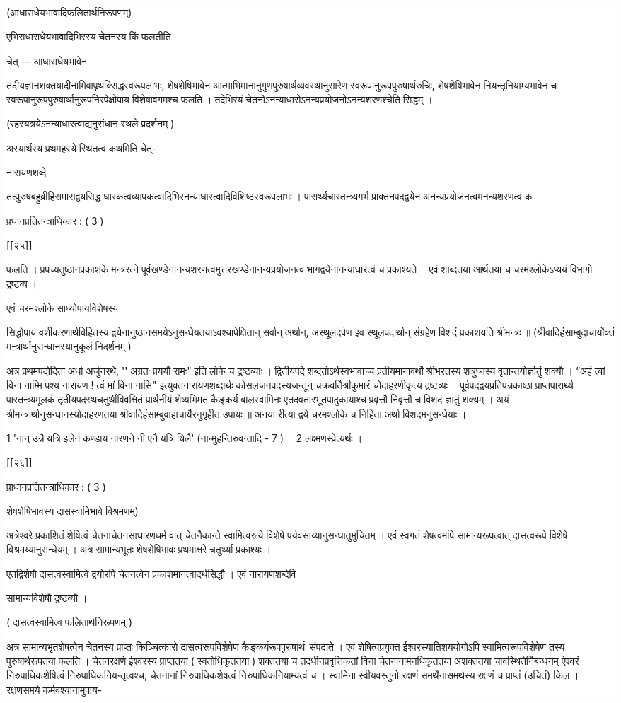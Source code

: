 (आधाराधेयभावादिफलितार्थनिरूपणम्) 

एभिराधाराधेयभावादिभिरस्य चेतनस्य किं फलतीति 

चेत् — आधाराधेयभावेन 

तदीयज्ञानशक्तयादीनामिवापृथक्सिद्धस्वरूपलाभः, शेषशेषिभावेन आत्माभिमानानुगुणपुरुषार्थव्यवस्थानुसारेण स्वरूपानुरूपपुरुषार्थरुचिः, शेषशेषिभावेन नियन्तृनियाम्यभावेन च स्वरूपानुरूपपुरुषार्थानुरूपनिरपेक्षोपाय विशेषावगमश्च फलति । तदेभिरयं चेतनोऽनन्याधारोऽनन्यप्रयोजनोऽनन्यशरणश्चेति सिद्धम् । 

(रहस्यत्रयेऽनन्याधारत्वाद्यनुसंधान स्थले प्रदर्शनम् ) 

अस्यार्थस्य प्रथमहस्ये स्थितत्वं कथमिति चेत्- 

नारायणशब्दे 

तत्पुरुषबहुव्रीहिसमासद्वयसिद्ध धारकत्वव्यापकत्वादिभिरनन्याधारत्वादिविशिष्टस्वरूपलाभः । पारार्थ्यचारतन्त्र्यगर्भ प्राक्तनपदद्वयेन अनन्यप्रयोजनत्वमनन्यशरणत्वं क 

प्रधानप्रतितन्त्राधिकार : ( 3 ) 

[[२५]]

फलति । प्रपच्यतुष्ठानप्रकाशके मन्त्ररत्ने पूर्वखण्डेनानन्यशरणत्वमुत्तरखण्डेनानन्यप्रयोजनत्वं भागद्वयेनानन्याधारत्वं च प्रकाश्यते । एवं शाब्दतया आर्थतया च चरमश्लोकेऽप्ययं विभागो द्रष्टव्य । 

एवं चरमश्लोके साध्योपायविशेषस्य 

सिद्धोपाय वशीकरणार्थविहितस्य द्वयेनानुष्ठानसमयेऽनुसन्धेयतयाऽवश्यापेक्षितान् सर्वान् अर्थान्, अस्थूलदर्पण इव स्थूलपदार्थान् संग्रहेण विशदं प्रकाशयति श्रीमन्त्रः ॥ (श्रीवादिहंसाम्बुदाचार्योक्तं मन्त्रार्थानुसन्धानस्यानुकूलं निदर्शनम् ) 

अत्र प्रथमपदोदिता अर्धा अर्जुनरथे, '' अग्रतः प्रययौ रामः" इति लोके च द्रष्टव्याः । द्वितीयपदे शब्दतोऽर्थस्वभावाच्च प्रतीयमानावर्थो श्रीभरतस्य शत्रुघ्नस्य वृतान्तयोर्ज्ञातुं शक्यौ । “अहं त्वां विना नाम्मि पश्य नारायण ! त्वं मां विना नासि" इत्युक्तनारायणशब्दार्थः कोसलजनपदस्यजन्तून् चक्रवर्तिश्रीकुमारं चोदाहरणीकृत्य द्रष्टव्यः । पूर्वपदद्वयप्रतिपन्नकाष्ठा प्राप्तपारार्थ्य पारतन्त्र्यमूलकं तृतीयपदस्थचतुर्थीविवक्षितं प्रार्थनीयं शेष्यभिमतं कैङ्कर्यं बालस्वामिनः एतदवतारभूतपादुकायाश्च प्रवृत्तौ निवृत्तौ च विशदं ज्ञातुं शक्यम् । अयं श्रीमन्त्रार्थानुसन्धानस्योदाहरणतया श्रीवादिहंसाम्बुवाहाचार्यैरनुगृहीत उपायः ॥ अनया रीत्या द्वये चरमश्लोके च निहिता अर्था विशदमनुसन्धेयाः । 

1 'नान् उन्नै यत्रि इलेन कण्डाय नारणने नी एनै यत्रि यिलै' (नान्मुहन्तिरुवन्तादि - 7 ) । 2 लक्ष्मणस्प्रेत्यर्थः । 

[[२६]]

प्राधानप्रतितन्त्राधिकार : ( 3 ) 

शेषशेषिभावस्य दासस्वामिभावे विश्रमणम्) 

अत्रेश्वरे प्रकाशितं शेषित्वं चेतनाचेतनसाधारणधर्म वात् चेतनैकान्ते स्वामित्वरूये विशेषे पर्यवसाय्यानुसन्धातुमुचितम् । एवं स्वगतं शेषत्वमपि सामान्यरूपत्वात् दासत्वरूपे विशेषे विश्रमय्यानुसन्धेयम् । अत्र सामान्यभूतः शेषशेषिभावः प्रथमाक्षरे चतुर्थ्या प्रकाश्यः । 

एतद्विशेषौ दासत्वस्वामित्वे द्वयोरपि चेतनत्वेन प्रकाशमानत्वादर्थसिद्धौ । एवं नारायणशब्देवि 

सामान्यविशेषौ द्रष्टव्यौ । 

( दासत्वस्वामित्व फलितार्थनिरूपणम् ) 

अत्र सामान्यभृतशेषत्वेन चेतनस्य प्राप्तः किञ्चित्कारो दासत्वरूपविशेषेण कैङ्कर्यरूपपुरुषार्थः संपद्यते । एवं शेषित्वप्रयुक्त ईश्वरस्यातिशययोगोऽपि स्वामित्वरूपविशेषेण तस्य पुरुषार्थरूपतया फलति । चेतनरक्षणे ईश्वरस्य प्राप्ततया ( स्वतोधिकृततया ) शक्ततया च तदधीनप्रवृत्तिकतां विना चेतनानामनधिकृततया अशक्ततया चावस्थितेर्निबन्धनम् ऐश्वरं निरुपाधिकशेषित्वं निरुपाधिकनियन्तृत्वश्च, चेतनानां निरुपाधिकशेषत्वं निरुपाधिकनियाम्यत्वं च । स्वामिना स्वीयवस्तुनो रक्षणं समर्थेनासमर्थस्य रक्षणं च प्राप्तं (उचितं) किल । रक्षणसमये कर्मवश्यानामुपाय- 
